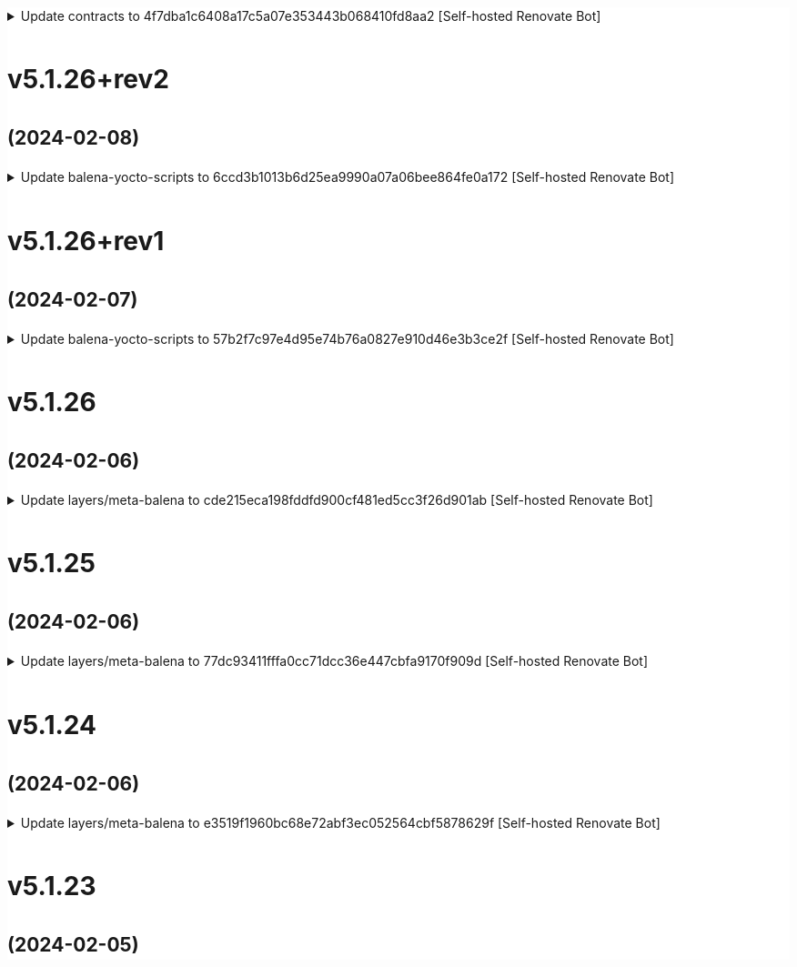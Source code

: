 
<details><summary> Update contracts to 4f7dba1c6408a17c5a07e353443b068410fd8aa2 [Self-hosted Renovate Bot] </summary></details>

# v5.1.26+rev2
## (2024-02-08)


<details><summary> Update balena-yocto-scripts to 6ccd3b1013b6d25ea9990a07a06bee864fe0a172 [Self-hosted Renovate Bot] </summary></details>

# v5.1.26+rev1
## (2024-02-07)


<details><summary> Update balena-yocto-scripts to 57b2f7c97e4d95e74b76a0827e910d46e3b3ce2f [Self-hosted Renovate Bot] </summary></details>

# v5.1.26
## (2024-02-06)


<details><summary> Update layers/meta-balena to cde215eca198fddfd900cf481ed5cc3f26d901ab [Self-hosted Renovate Bot] </summary></details>

# v5.1.25
## (2024-02-06)


<details><summary> Update layers/meta-balena to 77dc93411fffa0cc71dcc36e447cbfa9170f909d [Self-hosted Renovate Bot] </summary></details>

# v5.1.24
## (2024-02-06)


<details><summary> Update layers/meta-balena to e3519f1960bc68e72abf3ec052564cbf5878629f [Self-hosted Renovate Bot] </summary></details>

# v5.1.23
## (2024-02-05)

